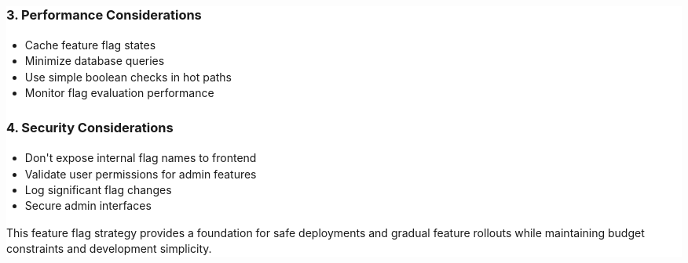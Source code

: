 ### 3. Performance Considerations
- Cache feature flag states
- Minimize database queries
- Use simple boolean checks in hot paths
- Monitor flag evaluation performance

### 4. Security Considerations
- Don't expose internal flag names to frontend
- Validate user permissions for admin features
- Log significant flag changes
- Secure admin interfaces

This feature flag strategy provides a foundation for safe deployments and gradual feature rollouts while maintaining budget constraints and development simplicity.